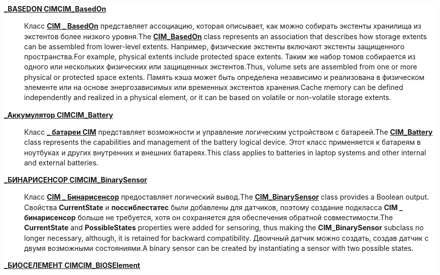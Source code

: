 [<span data-ttu-id="ec3c4-153">**\_BASEDON CIM**</span><span class="sxs-lookup"><span data-stu-id="ec3c4-153">**CIM\_BasedOn**</span></span>](cim-basedon.md)
</dt> <dd>

<span data-ttu-id="ec3c4-154">Класс [**CIM \_ BasedOn**](cim-basedon.md) представляет ассоциацию, которая описывает, как можно собирать экстенты хранилища из экстентов более низкого уровня.</span><span class="sxs-lookup"><span data-stu-id="ec3c4-154">The [**CIM\_BasedOn**](cim-basedon.md) class represents an association that describes how storage extents can be assembled from lower-level extents.</span></span> <span data-ttu-id="ec3c4-155">Например, физические экстенты включают экстенты защищенного пространства.</span><span class="sxs-lookup"><span data-stu-id="ec3c4-155">For example, physical extents include protected space extents.</span></span> <span data-ttu-id="ec3c4-156">Таким же набор томов собирается из одного или нескольких физических или защищенных экстентов.</span><span class="sxs-lookup"><span data-stu-id="ec3c4-156">Thus, volume sets are assembled from one or more physical or protected space extents.</span></span> <span data-ttu-id="ec3c4-157">Память кэша может быть определена независимо и реализована в физическом элементе или на основе энергозависимых или временных экстентов хранения.</span><span class="sxs-lookup"><span data-stu-id="ec3c4-157">Cache memory can be defined independently and realized in a physical element, or it can be based on volatile or non-volatile storage extents.</span></span>

</dd> <dt>

[<span data-ttu-id="ec3c4-158">**\_Аккумулятор CIM**</span><span class="sxs-lookup"><span data-stu-id="ec3c4-158">**CIM\_Battery**</span></span>](cim-battery.md)
</dt> <dd>

<span data-ttu-id="ec3c4-159">Класс [**\_ батареи CIM**](cim-battery.md) представляет возможности и управление логическим устройством с батареей.</span><span class="sxs-lookup"><span data-stu-id="ec3c4-159">The [**CIM\_Battery**](cim-battery.md) class represents the capabilities and management of the battery logical device.</span></span> <span data-ttu-id="ec3c4-160">Этот класс применяется к батареям в ноутбуках и других внутренних и внешних батареях.</span><span class="sxs-lookup"><span data-stu-id="ec3c4-160">This class applies to batteries in laptop systems and other internal and external batteries.</span></span>

</dd> <dt>

[<span data-ttu-id="ec3c4-161">**\_БИНАРИСЕНСОР CIM**</span><span class="sxs-lookup"><span data-stu-id="ec3c4-161">**CIM\_BinarySensor**</span></span>](cim-binarysensor.md)
</dt> <dd>

<span data-ttu-id="ec3c4-162">Класс [**CIM \_ Бинарисенсор**](cim-binarysensor.md) предоставляет логический вывод.</span><span class="sxs-lookup"><span data-stu-id="ec3c4-162">The [**CIM\_BinarySensor**](cim-binarysensor.md) class provides a Boolean output.</span></span> <span data-ttu-id="ec3c4-163">Свойства **CurrentState** и **поссиблестатес** были добавлены для датчиков, поэтому создание подкласса **CIM \_ бинарисенсор** больше не требуется, хотя он сохраняется для обеспечения обратной совместимости.</span><span class="sxs-lookup"><span data-stu-id="ec3c4-163">The **CurrentState** and **PossibleStates** properties were added for sensoring, thus making the **CIM\_BinarySensor** subclass no longer necessary, although, it is retained for backward compatibility.</span></span> <span data-ttu-id="ec3c4-164">Двоичный датчик можно создать, создав датчик с двумя возможными состояниями.</span><span class="sxs-lookup"><span data-stu-id="ec3c4-164">A binary sensor can be created by instantiating a sensor with two possible states.</span></span>

</dd> <dt>

[<span data-ttu-id="ec3c4-165">**\_БИОСЕЛЕМЕНТ CIM**</span><span class="sxs-lookup"><span data-stu-id="ec3c4-165">**CIM\_BIOSElement**</span></span>](cim-bioselement.md)
</dt> <dd>
